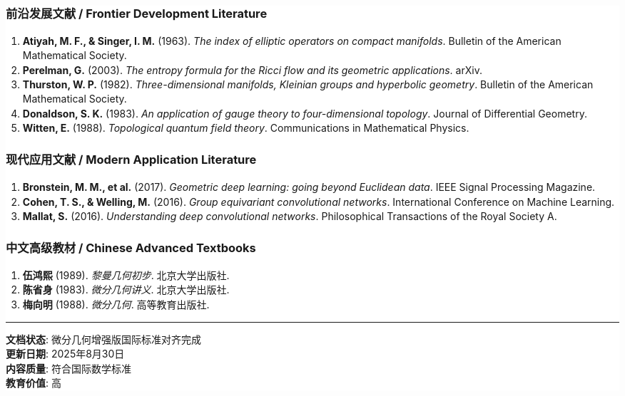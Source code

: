 ### 前沿发展文献 / Frontier Development Literature

  1. **Atiyah, M. F., & Singer, I. M.** (1963). *The index of elliptic operators on compact manifolds*. Bulletin of the American Mathematical Society.
  2. **Perelman, G.** (2003). *The entropy formula for the Ricci flow and its geometric applications*. arXiv.
  3. **Thurston, W. P.** (1982). *Three-dimensional manifolds, Kleinian groups and hyperbolic geometry*. Bulletin of the American Mathematical Society.
  4. **Donaldson, S. K.** (1983). *An application of gauge theory to four-dimensional topology*. Journal of Differential Geometry.
  5. **Witten, E.** (1988). *Topological quantum field theory*. Communications in Mathematical Physics.

### 现代应用文献 / Modern Application Literature

  1. **Bronstein, M. M., et al.** (2017). *Geometric deep learning: going beyond Euclidean data*. IEEE Signal Processing Magazine.
  2. **Cohen, T. S., & Welling, M.** (2016). *Group equivariant convolutional networks*. International Conference on Machine Learning.
  3. **Mallat, S.** (2016). *Understanding deep convolutional networks*. Philosophical Transactions of the Royal Society A.

### 中文高级教材 / Chinese Advanced Textbooks

  1. **伍鸿熙** (1989). *黎曼几何初步*. 北京大学出版社.
  2. **陈省身** (1983). *微分几何讲义*. 北京大学出版社.
  3. **梅向明** (1988). *微分几何*. 高等教育出版社.

---

**文档状态**: 微分几何增强版国际标准对齐完成  
**更新日期**: 2025年8月30日  
**内容质量**: 符合国际数学标准  
**教育价值**: 高
